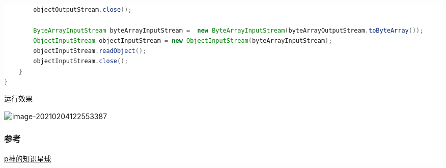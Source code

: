 ```java
        objectOutputStream.close();

        ByteArrayInputStream byteArrayInputStream =  new ByteArrayInputStream(byteArrayOutputStream.toByteArray());
        ObjectInputStream objectInputStream = new ObjectInputStream(byteArrayInputStream);
        objectInputStream.readObject();
        objectInputStream.close();
    }
}
```





运行效果

![image-20210204122553387](https://blog-1300884845.cos.ap-shanghai.myqcloud.com/wenzhang/image-20210204122553387.png)



### 参考



[p神的知识星球](https://govuln.com/)

